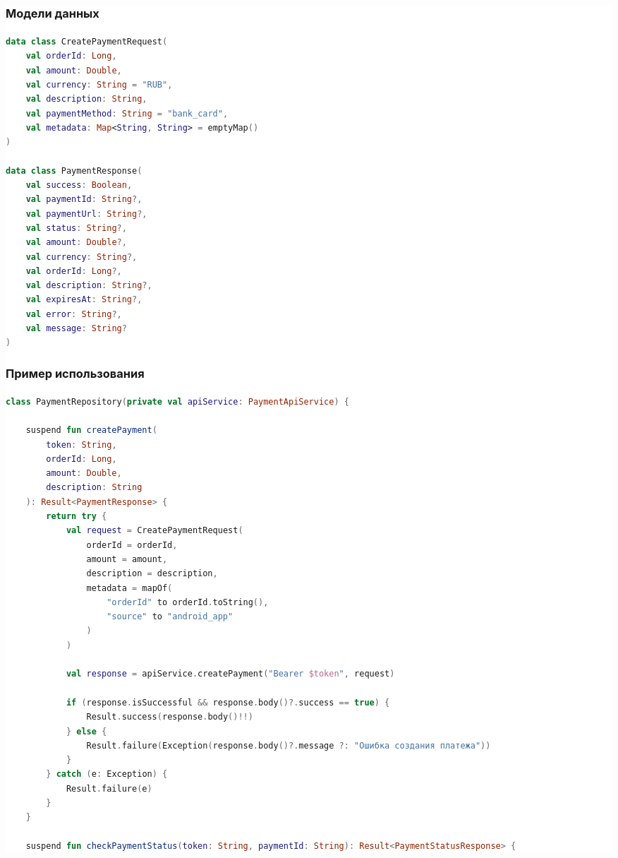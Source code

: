 ```kotlin
```

### Модели данных
```kotlin
data class CreatePaymentRequest(
    val orderId: Long,
    val amount: Double,
    val currency: String = "RUB",
    val description: String,
    val paymentMethod: String = "bank_card",
    val metadata: Map<String, String> = emptyMap()
)

data class PaymentResponse(
    val success: Boolean,
    val paymentId: String?,
    val paymentUrl: String?,
    val status: String?,
    val amount: Double?,
    val currency: String?,
    val orderId: Long?,
    val description: String?,
    val expiresAt: String?,
    val error: String?,
    val message: String?
)
```

### Пример использования
```kotlin
class PaymentRepository(private val apiService: PaymentApiService) {

    suspend fun createPayment(
        token: String,
        orderId: Long,
        amount: Double,
        description: String
    ): Result<PaymentResponse> {
        return try {
            val request = CreatePaymentRequest(
                orderId = orderId,
                amount = amount,
                description = description,
                metadata = mapOf(
                    "orderId" to orderId.toString(),
                    "source" to "android_app"
                )
            )

            val response = apiService.createPayment("Bearer $token", request)

            if (response.isSuccessful && response.body()?.success == true) {
                Result.success(response.body()!!)
            } else {
                Result.failure(Exception(response.body()?.message ?: "Ошибка создания платежа"))
            }
        } catch (e: Exception) {
            Result.failure(e)
        }
    }

    suspend fun checkPaymentStatus(token: String, paymentId: String): Result<PaymentStatusResponse> {
```